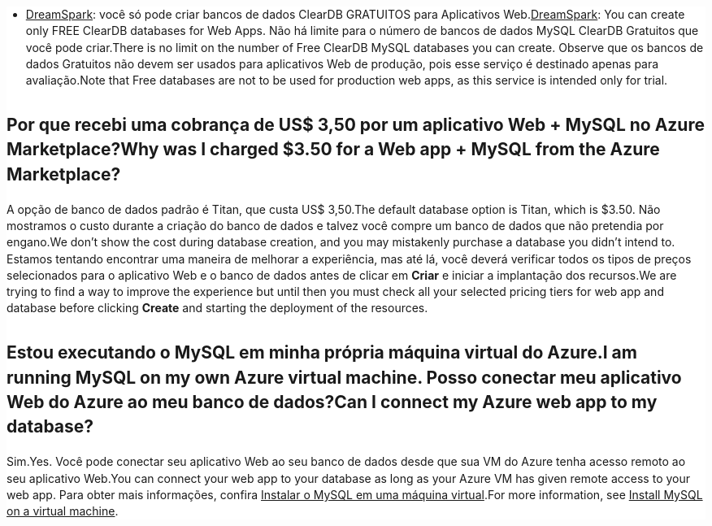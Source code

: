 * <span data-ttu-id="bd883-124">[DreamSpark](https://www.dreamspark.com/Product/Product.aspx?productid=99): você só pode criar bancos de dados ClearDB GRATUITOS para Aplicativos Web.</span><span class="sxs-lookup"><span data-stu-id="bd883-124">[DreamSpark](https://www.dreamspark.com/Product/Product.aspx?productid=99): You can create only FREE ClearDB databases for Web Apps.</span></span> <span data-ttu-id="bd883-125">Não há limite para o número de bancos de dados MySQL ClearDB Gratuitos que você pode criar.</span><span class="sxs-lookup"><span data-stu-id="bd883-125">There is no limit on the number of Free ClearDB MySQL databases you can create.</span></span> <span data-ttu-id="bd883-126">Observe que os bancos de dados Gratuitos não devem ser usados para aplicativos Web de produção, pois esse serviço é destinado apenas para avaliação.</span><span class="sxs-lookup"><span data-stu-id="bd883-126">Note that Free databases are not to be used for production web apps, as this service is intended only for trial.</span></span>

## <a name="why-was-i-charged-350-for-a-web-app--mysql-from-the-azure-marketplace"></a><span data-ttu-id="bd883-127">Por que recebi uma cobrança de US$ 3,50 por um aplicativo Web + MySQL no Azure Marketplace?</span><span class="sxs-lookup"><span data-stu-id="bd883-127">Why was I charged $3.50 for a Web app + MySQL from the Azure Marketplace?</span></span>
<span data-ttu-id="bd883-128">A opção de banco de dados padrão é Titan, que custa US$ 3,50.</span><span class="sxs-lookup"><span data-stu-id="bd883-128">The default database option is Titan, which is $3.50.</span></span> <span data-ttu-id="bd883-129">Não mostramos o custo durante a criação do banco de dados e talvez você compre um banco de dados que não pretendia por engano.</span><span class="sxs-lookup"><span data-stu-id="bd883-129">We don’t show the cost during database creation, and you may mistakenly purchase a database you didn’t intend to.</span></span> <span data-ttu-id="bd883-130">Estamos tentando encontrar uma maneira de melhorar a experiência, mas até lá, você deverá verificar todos os tipos de preços selecionados para o aplicativo Web e o banco de dados antes de clicar em **Criar** e iniciar a implantação dos recursos.</span><span class="sxs-lookup"><span data-stu-id="bd883-130">We are trying to find a way to improve the experience but until then you must check all your selected pricing tiers for web app and database before clicking **Create** and starting the deployment of the resources.</span></span>

## <a name="i-am-running-mysql-on-my-own-azure-virtual-machine-can-i-connect-my-azure-web-app-to-my-database"></a><span data-ttu-id="bd883-131">Estou executando o MySQL em minha própria máquina virtual do Azure.</span><span class="sxs-lookup"><span data-stu-id="bd883-131">I am running MySQL on my own Azure virtual machine.</span></span> <span data-ttu-id="bd883-132">Posso conectar meu aplicativo Web do Azure ao meu banco de dados?</span><span class="sxs-lookup"><span data-stu-id="bd883-132">Can I connect my Azure web app to my database?</span></span>
<span data-ttu-id="bd883-133">Sim.</span><span class="sxs-lookup"><span data-stu-id="bd883-133">Yes.</span></span> <span data-ttu-id="bd883-134">Você pode conectar seu aplicativo Web ao seu banco de dados desde que sua VM do Azure tenha acesso remoto ao seu aplicativo Web.</span><span class="sxs-lookup"><span data-stu-id="bd883-134">You can connect your web app to your database as long as your Azure VM has given remote access to your web app.</span></span> <span data-ttu-id="bd883-135">Para obter mais informações, confira [Instalar o MySQL em uma máquina virtual](virtual-machines/windows/classic/mysql-2008r2.md?toc=%2fazure%2fvirtual-machines%2fwindows%2fclassic%2ftoc.json).</span><span class="sxs-lookup"><span data-stu-id="bd883-135">For more information, see [Install MySQL on a virtual machine](virtual-machines/windows/classic/mysql-2008r2.md?toc=%2fazure%2fvirtual-machines%2fwindows%2fclassic%2ftoc.json).</span></span>
